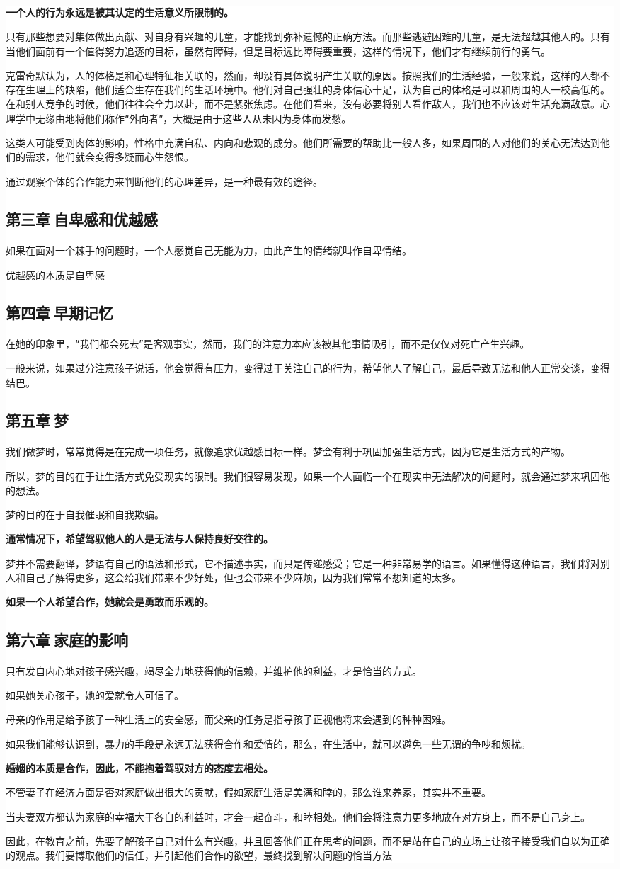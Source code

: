 **一个人的行为永远是被其认定的生活意义所限制的。**

只有那些想要对集体做出贡献、对自身有兴趣的儿童，才能找到弥补遗憾的正确方法。而那些逃避困难的儿童，是无法超越其他人的。只有当他们面前有一个值得努力追逐的目标，虽然有障碍，但是目标远比障碍要重要，这样的情况下，他们才有继续前行的勇气。

克雷奇默认为，人的体格是和心理特征相关联的，然而，却没有具体说明产生关联的原因。按照我们的生活经验，一般来说，这样的人都不存在生理上的缺陷，他们适合生存在我们的生活环境中。他们对自己强壮的身体信心十足，认为自己的体格是可以和周围的人一校高低的。在和别人竞争的时候，他们往往会全力以赴，而不是紧张焦虑。在他们看来，没有必要将别人看作敌人，我们也不应该对生活充满敌意。心理学中无缘由地将他们称作“外向者”，大概是由于这些人从未因为身体而发愁。

这类人可能受到肉体的影响，性格中充满自私、内向和悲观的成分。他们所需要的帮助比一般人多，如果周围的人对他们的关心无法达到他们的需求，他们就会变得多疑而心生怨恨。

通过观察个体的合作能力来判断他们的心理差异，是一种最有效的途径。

## 第三章 自卑感和优越感

如果在面对一个棘手的问题时，一个人感觉自己无能为力，由此产生的情绪就叫作自卑情结。

优越感的本质是自卑感

## 第四章 早期记忆

在她的印象里，“我们都会死去”是客观事实，然而，我们的注意力本应该被其他事情吸引，而不是仅仅对死亡产生兴趣。

一般来说，如果过分注意孩子说话，他会觉得有压力，变得过于关注自己的行为，希望他人了解自己，最后导致无法和他人正常交谈，变得结巴。

## 第五章 梦

我们做梦时，常常觉得是在完成一项任务，就像追求优越感目标一样。梦会有利于巩固加强生活方式，因为它是生活方式的产物。

所以，梦的目的在于让生活方式免受现实的限制。我们很容易发现，如果一个人面临一个在现实中无法解决的问题时，就会通过梦来巩固他的想法。

梦的目的在于自我催眠和自我欺骗。

**通常情况下，希望驾驭他人的人是无法与人保持良好交往的。**

梦并不需要翻译，梦语有自己的语法和形式，它不描述事实，而只是传递感受；它是一种非常易学的语言。如果懂得这种语言，我们将对别人和自己了解得更多，这会给我们带来不少好处，但也会带来不少麻烦，因为我们常常不想知道的太多。

**如果一个人希望合作，她就会是勇敢而乐观的。**

## 第六章 家庭的影响

只有发自内心地对孩子感兴趣，竭尽全力地获得他的信赖，并维护他的利益，才是恰当的方式。

如果她关心孩子，她的爱就令人可信了。

母亲的作用是给予孩子一种生活上的安全感，而父亲的任务是指导孩子正视他将来会遇到的种种困难。

如果我们能够认识到，暴力的手段是永远无法获得合作和爱情的，那么，在生活中，就可以避免一些无谓的争吵和烦扰。

**婚姻的本质是合作，因此，不能抱着驾驭对方的态度去相处。**

不管妻子在经济方面是否对家庭做出很大的贡献，假如家庭生活是美满和睦的，那么谁来养家，其实并不重要。

当夫妻双方都认为家庭的幸福大于各自的利益时，才会一起奋斗，和睦相处。他们会将注意力更多地放在对方身上，而不是自己身上。

因此，在教育之前，先要了解孩子自己对什么有兴趣，并且回答他们正在思考的问题，而不是站在自己的立场上让孩子接受我们自以为正确的观点。我们要博取他们的信任，并引起他们合作的欲望，最终找到解决问题的恰当方法
